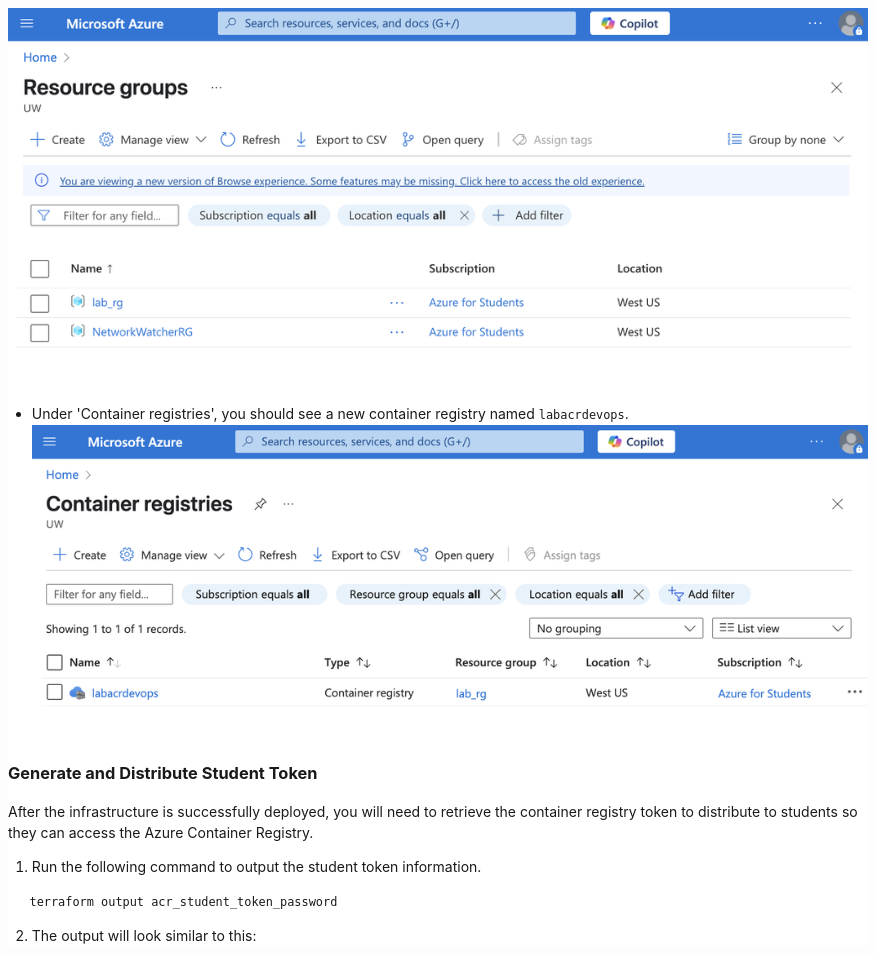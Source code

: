    ![az resource groups page](./assets/azure-resource-groups-checklist.png)
   - Under 'Container registries', you should see a new container registry named `labacrdevops`.
   ![acr page](./assets/acr-checklist.png)


### Generate and Distribute Student Token

After the infrastructure is successfully deployed, you will need to retrieve the container registry token to distribute to students so they can access the Azure Container Registry.

1. Run the following command to output the student token information.

```bash
   terraform output acr_student_token_password
```

2. The output will look similar to this:
